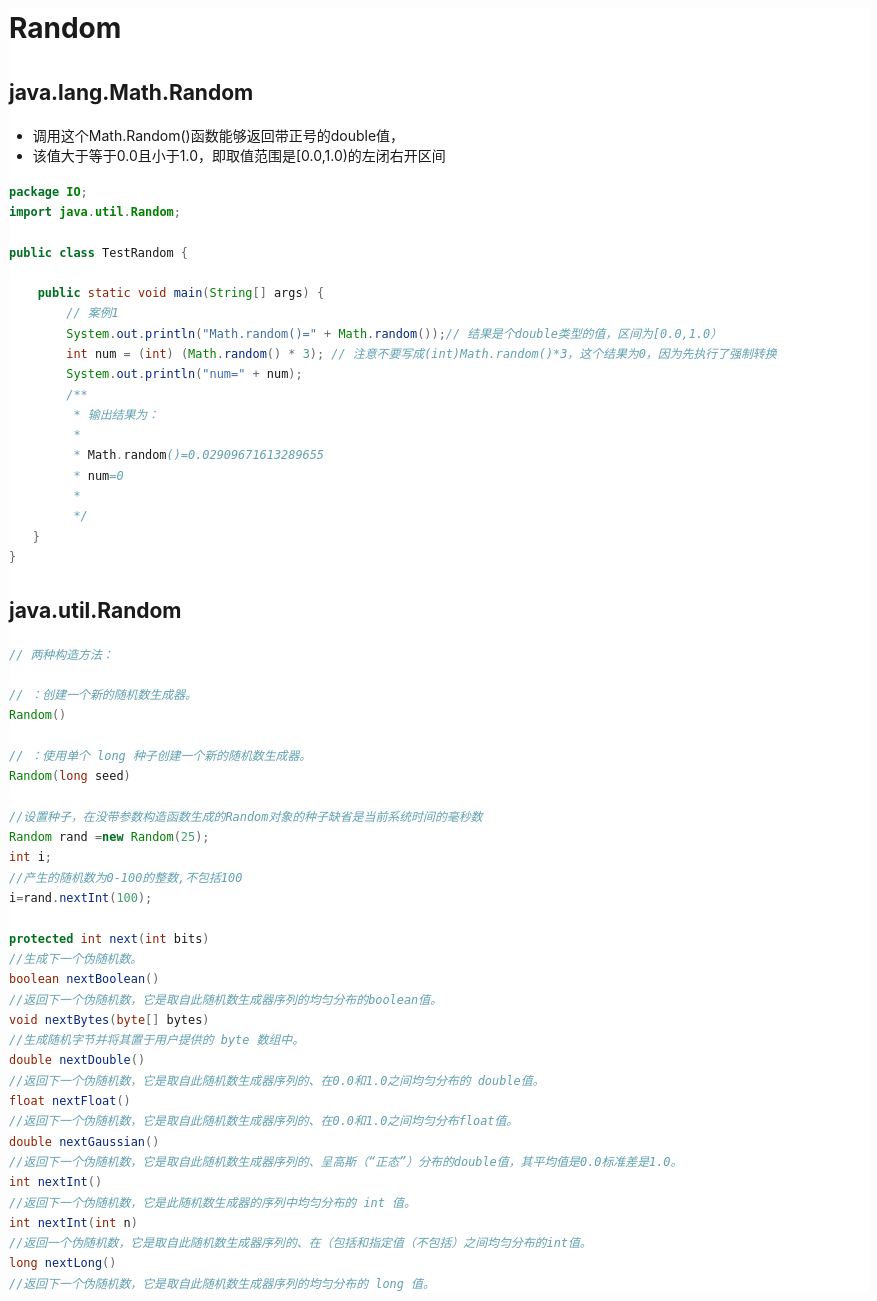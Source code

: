 # Random
## java.lang.Math.Random
- 调用这个Math.Random()函数能够返回带正号的double值，
- 该值大于等于0.0且小于1.0，即取值范围是[0.0,1.0)的左闭右开区间

```java
package IO;
import java.util.Random;

public class TestRandom {
    
    public static void main(String[] args) {
        // 案例1
        System.out.println("Math.random()=" + Math.random());// 结果是个double类型的值，区间为[0.0,1.0）
        int num = (int) (Math.random() * 3); // 注意不要写成(int)Math.random()*3，这个结果为0，因为先执行了强制转换
        System.out.println("num=" + num);
        /**
         * 输出结果为：
         * 
         * Math.random()=0.02909671613289655
         * num=0
         * 
         */
　　}
}
```
## java.util.Random

```java
// 两种构造方法：

// ：创建一个新的随机数生成器。
Random()

// ：使用单个 long 种子创建一个新的随机数生成器。
Random(long seed)

//设置种子，在没带参数构造函数生成的Random对象的种子缺省是当前系统时间的毫秒数
Random rand =new Random(25);
int i;
//产生的随机数为0-100的整数,不包括100
i=rand.nextInt(100);

protected int next(int bits)
//生成下一个伪随机数。
boolean nextBoolean()
//返回下一个伪随机数，它是取自此随机数生成器序列的均匀分布的boolean值。
void nextBytes(byte[] bytes)
//生成随机字节并将其置于用户提供的 byte 数组中。
double nextDouble()
//返回下一个伪随机数，它是取自此随机数生成器序列的、在0.0和1.0之间均匀分布的 double值。
float nextFloat()
//返回下一个伪随机数，它是取自此随机数生成器序列的、在0.0和1.0之间均匀分布float值。
double nextGaussian()
//返回下一个伪随机数，它是取自此随机数生成器序列的、呈高斯（“正态”）分布的double值，其平均值是0.0标准差是1.0。
int nextInt()
//返回下一个伪随机数，它是此随机数生成器的序列中均匀分布的 int 值。
int nextInt(int n)
//返回一个伪随机数，它是取自此随机数生成器序列的、在（包括和指定值（不包括）之间均匀分布的int值。
long nextLong()
//返回下一个伪随机数，它是取自此随机数生成器序列的均匀分布的 long 值。
```